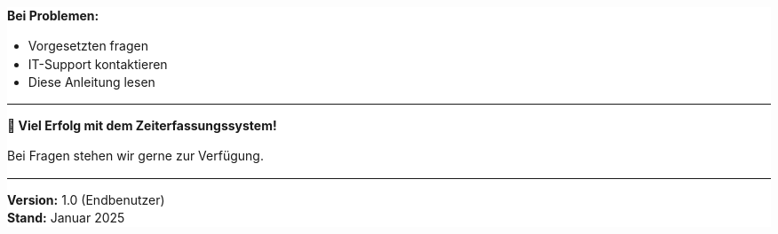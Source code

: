 **Bei Problemen:**
- Vorgesetzten fragen
- IT-Support kontaktieren
- Diese Anleitung lesen

---

**🎉 Viel Erfolg mit dem Zeiterfassungssystem!**

Bei Fragen stehen wir gerne zur Verfügung.

---

**Version:** 1.0 (Endbenutzer)  
**Stand:** Januar 2025
